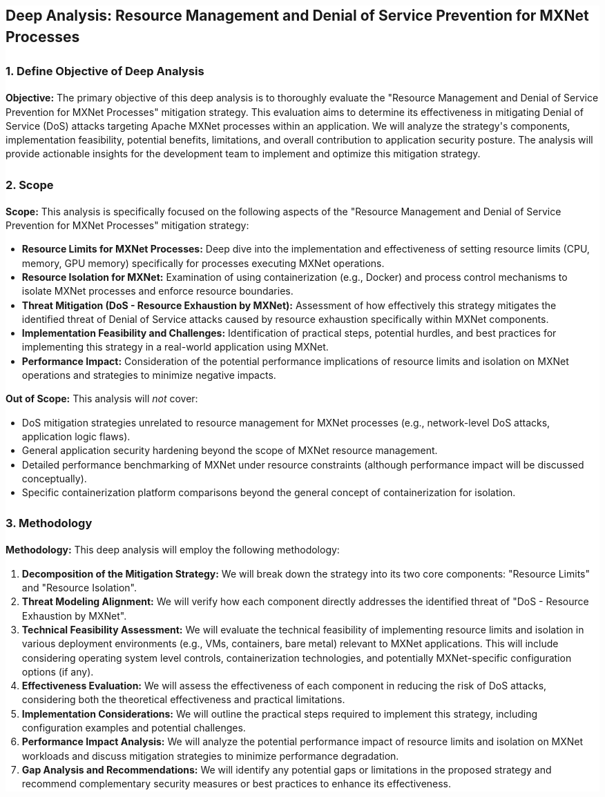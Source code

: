 ## Deep Analysis: Resource Management and Denial of Service Prevention for MXNet Processes

### 1. Define Objective of Deep Analysis

**Objective:** The primary objective of this deep analysis is to thoroughly evaluate the "Resource Management and Denial of Service Prevention for MXNet Processes" mitigation strategy. This evaluation aims to determine its effectiveness in mitigating Denial of Service (DoS) attacks targeting Apache MXNet processes within an application. We will analyze the strategy's components, implementation feasibility, potential benefits, limitations, and overall contribution to application security posture.  The analysis will provide actionable insights for the development team to implement and optimize this mitigation strategy.

### 2. Scope

**Scope:** This analysis is specifically focused on the following aspects of the "Resource Management and Denial of Service Prevention for MXNet Processes" mitigation strategy:

*   **Resource Limits for MXNet Processes:**  Deep dive into the implementation and effectiveness of setting resource limits (CPU, memory, GPU memory) specifically for processes executing MXNet operations.
*   **Resource Isolation for MXNet:** Examination of using containerization (e.g., Docker) and process control mechanisms to isolate MXNet processes and enforce resource boundaries.
*   **Threat Mitigation (DoS - Resource Exhaustion by MXNet):**  Assessment of how effectively this strategy mitigates the identified threat of Denial of Service attacks caused by resource exhaustion specifically within MXNet components.
*   **Implementation Feasibility and Challenges:**  Identification of practical steps, potential hurdles, and best practices for implementing this strategy in a real-world application using MXNet.
*   **Performance Impact:** Consideration of the potential performance implications of resource limits and isolation on MXNet operations and strategies to minimize negative impacts.

**Out of Scope:** This analysis will *not* cover:

*   DoS mitigation strategies unrelated to resource management for MXNet processes (e.g., network-level DoS attacks, application logic flaws).
*   General application security hardening beyond the scope of MXNet resource management.
*   Detailed performance benchmarking of MXNet under resource constraints (although performance impact will be discussed conceptually).
*   Specific containerization platform comparisons beyond the general concept of containerization for isolation.

### 3. Methodology

**Methodology:** This deep analysis will employ the following methodology:

1.  **Decomposition of the Mitigation Strategy:** We will break down the strategy into its two core components: "Resource Limits" and "Resource Isolation".
2.  **Threat Modeling Alignment:** We will verify how each component directly addresses the identified threat of "DoS - Resource Exhaustion by MXNet".
3.  **Technical Feasibility Assessment:** We will evaluate the technical feasibility of implementing resource limits and isolation in various deployment environments (e.g., VMs, containers, bare metal) relevant to MXNet applications. This will include considering operating system level controls, containerization technologies, and potentially MXNet-specific configuration options (if any).
4.  **Effectiveness Evaluation:** We will assess the effectiveness of each component in reducing the risk of DoS attacks, considering both the theoretical effectiveness and practical limitations.
5.  **Implementation Considerations:** We will outline the practical steps required to implement this strategy, including configuration examples and potential challenges.
6.  **Performance Impact Analysis:** We will analyze the potential performance impact of resource limits and isolation on MXNet workloads and discuss mitigation strategies to minimize performance degradation.
7.  **Gap Analysis and Recommendations:** We will identify any potential gaps or limitations in the proposed strategy and recommend complementary security measures or best practices to enhance its effectiveness.